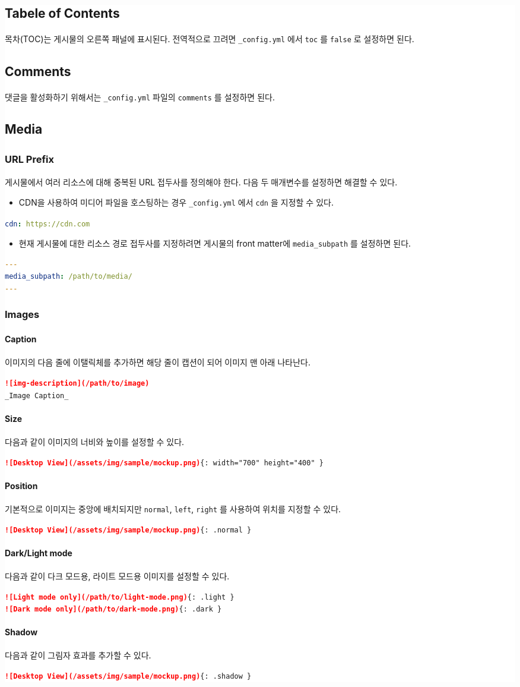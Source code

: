 ## Tabele of Contents
목차(TOC)는 게시물의 오른쪽 패널에 표시된다. 전역적으로 끄려면 `_config.yml` 에서 `toc` 를 `false` 로 설정하면 된다.

## Comments
댓글을 활성화하기 위해서는 `_config.yml` 파일의 `comments` 를 설정하면 된다.

## Media

### URL Prefix
게시물에서 여러 리소스에 대해 중복된 URL 접두사를 정의해야 한다. 다음 두 매개변수를 설정하면 해결할 수 있다.
- CDN을 사용하여 미디어 파일을 호스팅하는 경우 `_config.yml` 에서 `cdn` 을 지정할 수 있다.
```yaml
cdn: https://cdn.com
```
 - 현재 게시물에 대한 리소스 경로 접두사를 지정하려면 게시물의 front matter에 `media_subpath` 를 설정하면 된다.
```yaml
---
media_subpath: /path/to/media/
---
```

### Images
#### Caption

이미지의 다음 줄에 이탤릭체를 추가하면 해당 줄이 캡션이 되어 이미지 맨 아래 나타난다.
```markdown
![img-description](/path/to/image)
_Image Caption_
```

#### Size
다음과 같이 이미지의 너비와 높이를 설정할 수 있다.
```markdown
![Desktop View](/assets/img/sample/mockup.png){: width="700" height="400" }
```

#### Position
기본적으로 이미지는 중앙에 배치되지만 `normal`, `left`, `right` 를 사용하여 위치를 지정할 수 있다.
```markdown
![Desktop View](/assets/img/sample/mockup.png){: .normal }
```

#### Dark/Light mode
다음과 같이 다크 모드용, 라이트 모드용 이미지를 설정할 수 있다.
```markdown
![Light mode only](/path/to/light-mode.png){: .light }
![Dark mode only](/path/to/dark-mode.png){: .dark }
```

#### Shadow
다음과 같이 그림자 효과를 추가할 수 있다.
```markdown
![Desktop View](/assets/img/sample/mockup.png){: .shadow }
```
